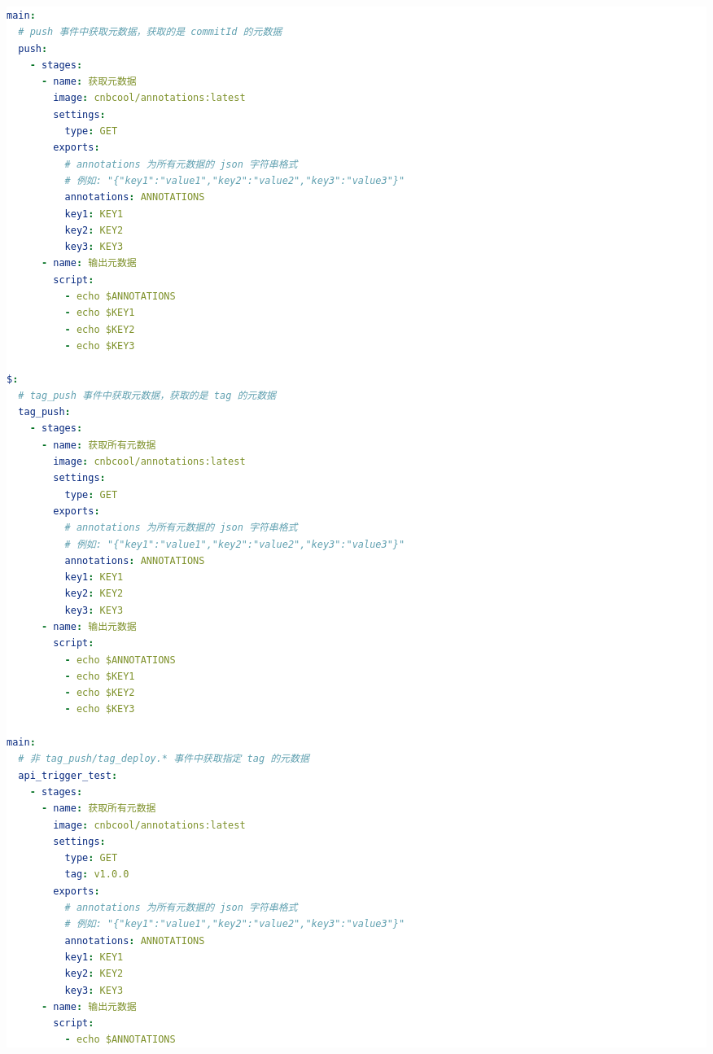 ```yaml
main:
  # push 事件中获取元数据，获取的是 commitId 的元数据
  push:
    - stages:
      - name: 获取元数据
        image: cnbcool/annotations:latest
        settings:
          type: GET
        exports:
          # annotations 为所有元数据的 json 字符串格式
          # 例如: "{"key1":"value1","key2":"value2","key3":"value3"}"
          annotations: ANNOTATIONS
          key1: KEY1
          key2: KEY2
          key3: KEY3
      - name: 输出元数据
        script: 
          - echo $ANNOTATIONS
          - echo $KEY1
          - echo $KEY2
          - echo $KEY3

$:
  # tag_push 事件中获取元数据，获取的是 tag 的元数据
  tag_push:
    - stages:
      - name: 获取所有元数据
        image: cnbcool/annotations:latest
        settings:
          type: GET
        exports:
          # annotations 为所有元数据的 json 字符串格式
          # 例如: "{"key1":"value1","key2":"value2","key3":"value3"}"
          annotations: ANNOTATIONS
          key1: KEY1
          key2: KEY2
          key3: KEY3
      - name: 输出元数据
        script: 
          - echo $ANNOTATIONS
          - echo $KEY1
          - echo $KEY2
          - echo $KEY3

main:
  # 非 tag_push/tag_deploy.* 事件中获取指定 tag 的元数据
  api_trigger_test:
    - stages:
      - name: 获取所有元数据
        image: cnbcool/annotations:latest
        settings:
          type: GET
          tag: v1.0.0
        exports:
          # annotations 为所有元数据的 json 字符串格式
          # 例如: "{"key1":"value1","key2":"value2","key3":"value3"}"
          annotations: ANNOTATIONS
          key1: KEY1
          key2: KEY2
          key3: KEY3
      - name: 输出元数据
        script: 
          - echo $ANNOTATIONS
```